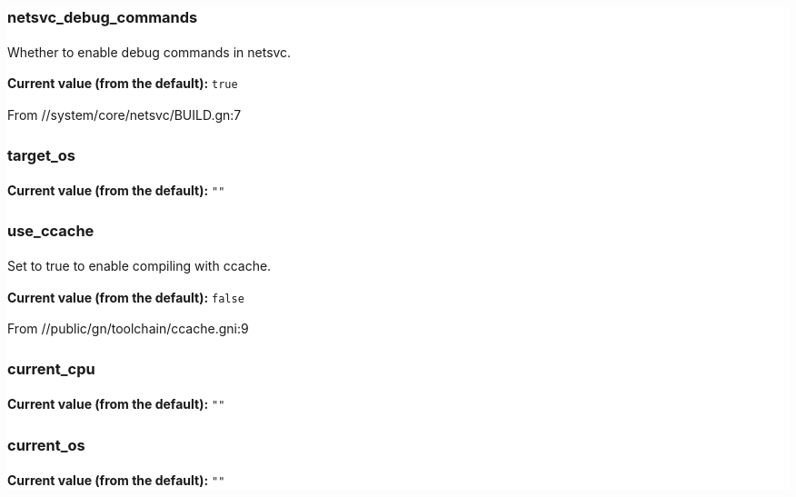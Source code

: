 ### netsvc_debug_commands
Whether to enable debug commands in netsvc.

**Current value (from the default):** `true`

From //system/core/netsvc/BUILD.gn:7

### target_os

**Current value (from the default):** `""`

### use_ccache
Set to true to enable compiling with ccache.

**Current value (from the default):** `false`

From //public/gn/toolchain/ccache.gni:9

### current_cpu

**Current value (from the default):** `""`

### current_os

**Current value (from the default):** `""`


